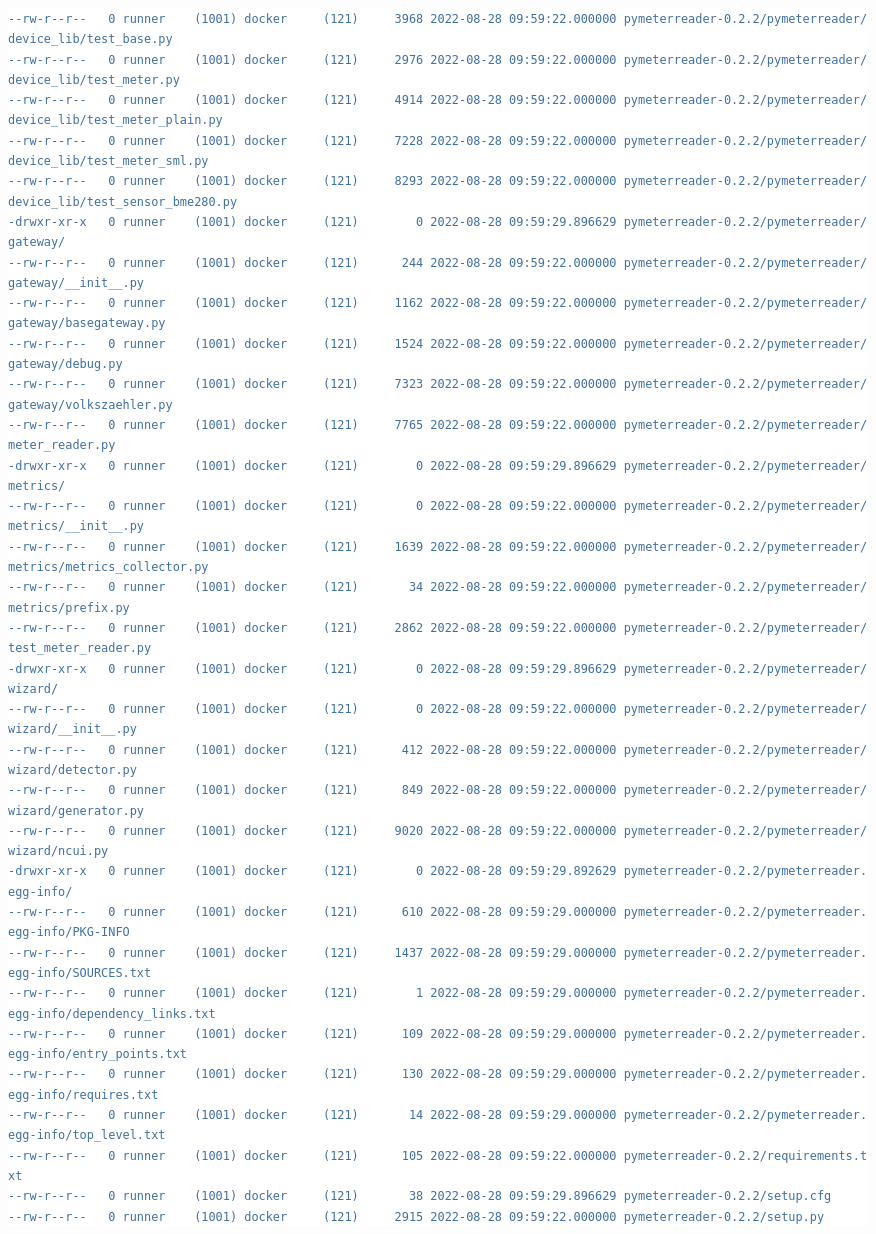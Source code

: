 ```diff
--rw-r--r--   0 runner    (1001) docker     (121)     3968 2022-08-28 09:59:22.000000 pymeterreader-0.2.2/pymeterreader/device_lib/test_base.py
--rw-r--r--   0 runner    (1001) docker     (121)     2976 2022-08-28 09:59:22.000000 pymeterreader-0.2.2/pymeterreader/device_lib/test_meter.py
--rw-r--r--   0 runner    (1001) docker     (121)     4914 2022-08-28 09:59:22.000000 pymeterreader-0.2.2/pymeterreader/device_lib/test_meter_plain.py
--rw-r--r--   0 runner    (1001) docker     (121)     7228 2022-08-28 09:59:22.000000 pymeterreader-0.2.2/pymeterreader/device_lib/test_meter_sml.py
--rw-r--r--   0 runner    (1001) docker     (121)     8293 2022-08-28 09:59:22.000000 pymeterreader-0.2.2/pymeterreader/device_lib/test_sensor_bme280.py
-drwxr-xr-x   0 runner    (1001) docker     (121)        0 2022-08-28 09:59:29.896629 pymeterreader-0.2.2/pymeterreader/gateway/
--rw-r--r--   0 runner    (1001) docker     (121)      244 2022-08-28 09:59:22.000000 pymeterreader-0.2.2/pymeterreader/gateway/__init__.py
--rw-r--r--   0 runner    (1001) docker     (121)     1162 2022-08-28 09:59:22.000000 pymeterreader-0.2.2/pymeterreader/gateway/basegateway.py
--rw-r--r--   0 runner    (1001) docker     (121)     1524 2022-08-28 09:59:22.000000 pymeterreader-0.2.2/pymeterreader/gateway/debug.py
--rw-r--r--   0 runner    (1001) docker     (121)     7323 2022-08-28 09:59:22.000000 pymeterreader-0.2.2/pymeterreader/gateway/volkszaehler.py
--rw-r--r--   0 runner    (1001) docker     (121)     7765 2022-08-28 09:59:22.000000 pymeterreader-0.2.2/pymeterreader/meter_reader.py
-drwxr-xr-x   0 runner    (1001) docker     (121)        0 2022-08-28 09:59:29.896629 pymeterreader-0.2.2/pymeterreader/metrics/
--rw-r--r--   0 runner    (1001) docker     (121)        0 2022-08-28 09:59:22.000000 pymeterreader-0.2.2/pymeterreader/metrics/__init__.py
--rw-r--r--   0 runner    (1001) docker     (121)     1639 2022-08-28 09:59:22.000000 pymeterreader-0.2.2/pymeterreader/metrics/metrics_collector.py
--rw-r--r--   0 runner    (1001) docker     (121)       34 2022-08-28 09:59:22.000000 pymeterreader-0.2.2/pymeterreader/metrics/prefix.py
--rw-r--r--   0 runner    (1001) docker     (121)     2862 2022-08-28 09:59:22.000000 pymeterreader-0.2.2/pymeterreader/test_meter_reader.py
-drwxr-xr-x   0 runner    (1001) docker     (121)        0 2022-08-28 09:59:29.896629 pymeterreader-0.2.2/pymeterreader/wizard/
--rw-r--r--   0 runner    (1001) docker     (121)        0 2022-08-28 09:59:22.000000 pymeterreader-0.2.2/pymeterreader/wizard/__init__.py
--rw-r--r--   0 runner    (1001) docker     (121)      412 2022-08-28 09:59:22.000000 pymeterreader-0.2.2/pymeterreader/wizard/detector.py
--rw-r--r--   0 runner    (1001) docker     (121)      849 2022-08-28 09:59:22.000000 pymeterreader-0.2.2/pymeterreader/wizard/generator.py
--rw-r--r--   0 runner    (1001) docker     (121)     9020 2022-08-28 09:59:22.000000 pymeterreader-0.2.2/pymeterreader/wizard/ncui.py
-drwxr-xr-x   0 runner    (1001) docker     (121)        0 2022-08-28 09:59:29.892629 pymeterreader-0.2.2/pymeterreader.egg-info/
--rw-r--r--   0 runner    (1001) docker     (121)      610 2022-08-28 09:59:29.000000 pymeterreader-0.2.2/pymeterreader.egg-info/PKG-INFO
--rw-r--r--   0 runner    (1001) docker     (121)     1437 2022-08-28 09:59:29.000000 pymeterreader-0.2.2/pymeterreader.egg-info/SOURCES.txt
--rw-r--r--   0 runner    (1001) docker     (121)        1 2022-08-28 09:59:29.000000 pymeterreader-0.2.2/pymeterreader.egg-info/dependency_links.txt
--rw-r--r--   0 runner    (1001) docker     (121)      109 2022-08-28 09:59:29.000000 pymeterreader-0.2.2/pymeterreader.egg-info/entry_points.txt
--rw-r--r--   0 runner    (1001) docker     (121)      130 2022-08-28 09:59:29.000000 pymeterreader-0.2.2/pymeterreader.egg-info/requires.txt
--rw-r--r--   0 runner    (1001) docker     (121)       14 2022-08-28 09:59:29.000000 pymeterreader-0.2.2/pymeterreader.egg-info/top_level.txt
--rw-r--r--   0 runner    (1001) docker     (121)      105 2022-08-28 09:59:22.000000 pymeterreader-0.2.2/requirements.txt
--rw-r--r--   0 runner    (1001) docker     (121)       38 2022-08-28 09:59:29.896629 pymeterreader-0.2.2/setup.cfg
--rw-r--r--   0 runner    (1001) docker     (121)     2915 2022-08-28 09:59:22.000000 pymeterreader-0.2.2/setup.py
```